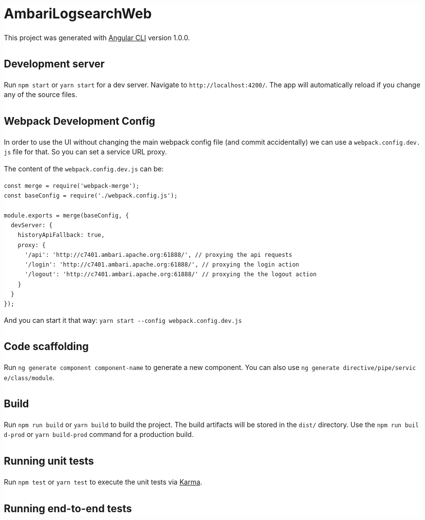 # AmbariLogsearchWeb

This project was generated with [Angular CLI](https://github.com/angular/angular-cli) version 1.0.0.

## Development server

Run `npm start` or `yarn start` for a dev server. Navigate to `http://localhost:4200/`. The app will automatically reload if you change any of the source files.

## Webpack Development Config
In order to use the UI without changing the main webpack config file (and commit accidentally) we can use a `webpack.config.dev.js` file for that. So you can set a service URL proxy.

The content of the `webpack.config.dev.js` can be:
```
const merge = require('webpack-merge');
const baseConfig = require('./webpack.config.js');

module.exports = merge(baseConfig, {
  devServer: {
    historyApiFallback: true,
    proxy: {
      '/api': 'http://c7401.ambari.apache.org:61888/', // proxying the api requests
      '/login': 'http://c7401.ambari.apache.org:61888/', // proxying the login action
      '/logout': 'http://c7401.ambari.apache.org:61888/' // proxying the the logout action
    }
  }
});
```
And you can start it that way: `yarn start --config webpack.config.dev.js`

## Code scaffolding

Run `ng generate component component-name` to generate a new component. You can also use `ng generate directive/pipe/service/class/module`.

## Build

Run `npm run build` or `yarn build` to build the project. The build artifacts will be stored in the `dist/` directory. Use the `npm run build-prod` or `yarn build-prod` command for a production build.

## Running unit tests

Run `npm test` or `yarn test` to execute the unit tests via [Karma](https://karma-runner.github.io).

## Running end-to-end tests
